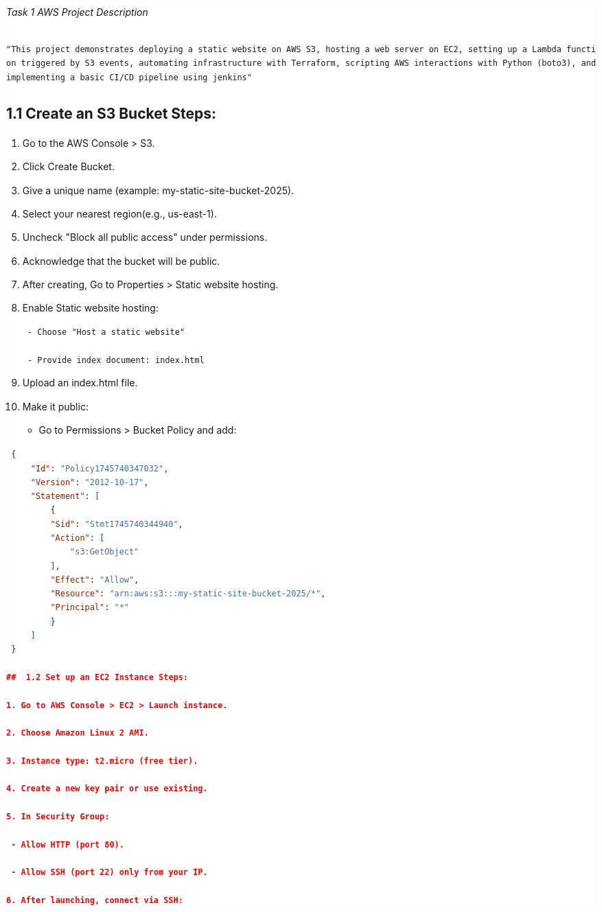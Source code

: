 ###### Task 1 AWS Project Description


    "This project demonstrates deploying a static website on AWS S3, hosting a web server on EC2, setting up a Lambda function triggered by S3 events, automating infrastructure with Terraform, scripting AWS interactions with Python (boto3), and implementing a basic CI/CD pipeline using jenkins"


## 1.1 Create an S3 Bucket Steps:

1. Go to the AWS Console > S3.

2. Click Create Bucket.

3. Give a unique name (example: my-static-site-bucket-2025).

4. Select your nearest region(e.g., us-east-1).

5. Uncheck "Block all public access" under permissions.

6. Acknowledge that the bucket will be public.

7. After creating, Go to Properties > Static website hosting.

8. Enable Static website hosting:

        - Choose "Host a static website"

        - Provide index document: index.html

9. Upload an index.html file.

10. Make it public:

    - Go to Permissions > Bucket Policy and add:

   ```json 
    {
        "Id": "Policy1745740347032",
        "Version": "2012-10-17",
        "Statement": [
            {
            "Sid": "Stmt1745740344940",
            "Action": [
                "s3:GetObject"
            ],
            "Effect": "Allow",
            "Resource": "arn:aws:s3:::my-static-site-bucket-2025/*",
            "Principal": "*"
            }
        ]
    }

##  1.2 Set up an EC2 Instance Steps:

1. Go to AWS Console > EC2 > Launch instance.

2. Choose Amazon Linux 2 AMI.

3. Instance type: t2.micro (free tier).

4. Create a new key pair or use existing.

5. In Security Group:

    - Allow HTTP (port 80).

    - Allow SSH (port 22) only from your IP.

6. After launching, connect via SSH:
   ```